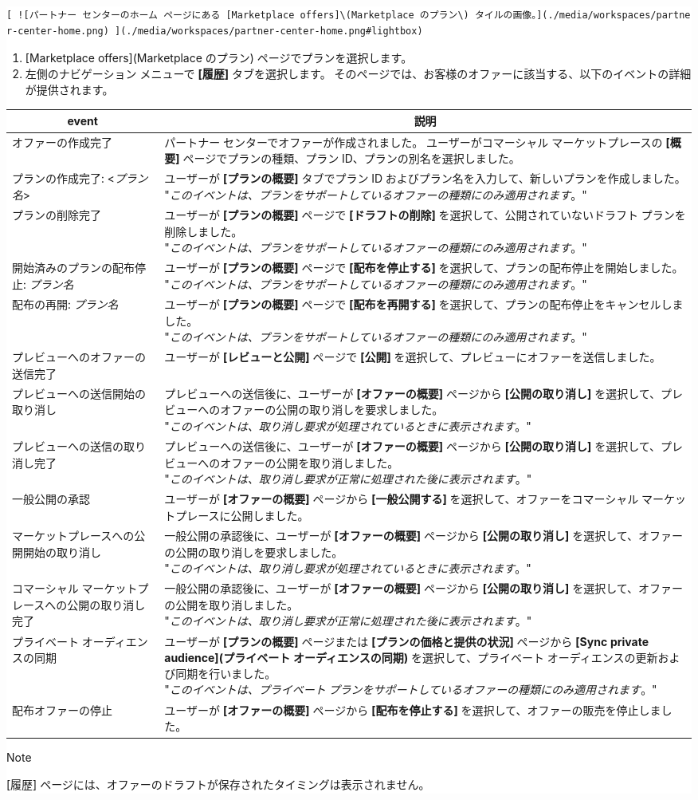     [ ![パートナー センターのホーム ページにある [Marketplace offers]\(Marketplace のプラン\) タイルの画像。](./media/workspaces/partner-center-home.png) ](./media/workspaces/partner-center-home.png#lightbox)

1. [Marketplace offers]\(Marketplace のプラン\) ページでプランを選択します。
1. 左側のナビゲーション メニューで <bpt id="p1">**</bpt>[履歴]<ept id="p1">**</ept> タブを選択します。 そのページでは、お客様のオファーに該当する、以下のイベントの詳細が提供されます。

|event    |説明    |
|---------|---------------|
|オファーの作成完了 | パートナー センターでオファーが作成されました。 ユーザーがコマーシャル マーケットプレースの **[概要]** ページでプランの種類、プラン ID、プランの別名を選択しました。    |
|プランの作成完了: <<bpt id="p1">*</bpt>プラン名<ept id="p1">*</ept>>    |ユーザーが <bpt id="p1">**</bpt>[プランの概要]<ept id="p1">**</ept> タブでプラン ID およびプラン名を入力して、新しいプランを作成しました。</br>"<bpt id="p1">*</bpt>このイベントは、プランをサポートしているオファーの種類にのみ適用されます<ept id="p1">*</ept>。"    |
|プランの削除完了    |ユーザーが <bpt id="p2">**</bpt>[プランの概要]<ept id="p2">**</ept> ページで <bpt id="p1">**</bpt>[ドラフトの削除]<ept id="p1">**</ept> を選択して、公開されていないドラフト プランを削除しました。</br>"<bpt id="p1">*</bpt>このイベントは、プランをサポートしているオファーの種類にのみ適用されます<ept id="p1">*</ept>。"    |
|開始済みのプランの配布停止: <bpt id="p1">*</bpt>プラン名<ept id="p1">*</ept>    |ユーザーが <bpt id="p2">**</bpt>[プランの概要]<ept id="p2">**</ept> ページで <bpt id="p1">**</bpt>[配布を停止する]<ept id="p1">**</ept> を選択して、プランの配布停止を開始しました。</br>"<bpt id="p1">*</bpt>このイベントは、プランをサポートしているオファーの種類にのみ適用されます<ept id="p1">*</ept>。"    |
|配布の再開: <bpt id="p1">*</bpt>プラン名<ept id="p1">*</ept>    |ユーザーが <bpt id="p2">**</bpt>[プランの概要]<ept id="p2">**</ept> ページで <bpt id="p1">**</bpt>[配布を再開する]<ept id="p1">**</ept> を選択して、プランの配布停止をキャンセルしました。</br>"<bpt id="p1">*</bpt>このイベントは、プランをサポートしているオファーの種類にのみ適用されます<ept id="p1">*</ept>。"    |
|プレビューへのオファーの送信完了    |ユーザーが <bpt id="p2">**</bpt>[レビューと公開]<ept id="p2">**</ept> ページで <bpt id="p1">**</bpt>[公開]<ept id="p1">**</ept> を選択して、プレビューにオファーを送信しました。    |
|プレビューへの送信開始の取り消し    |プレビューへの送信後に、ユーザーが <bpt id="p2">**</bpt>[オファーの概要]<ept id="p2">**</ept> ページから <bpt id="p1">**</bpt>[公開の取り消し]<ept id="p1">**</ept> を選択して、プレビューへのオファーの公開の取り消しを要求しました。</br>"<bpt id="p1">*</bpt>このイベントは、取り消し要求が処理されているときに表示されます<ept id="p1">*</ept>。"    |
|プレビューへの送信の取り消し完了    |プレビューへの送信後に、ユーザーが <bpt id="p2">**</bpt>[オファーの概要]<ept id="p2">**</ept> ページから <bpt id="p1">**</bpt>[公開の取り消し]<ept id="p1">**</ept> を選択して、プレビューへのオファーの公開を取り消しました。</br>"<bpt id="p1">*</bpt>このイベントは、取り消し要求が正常に処理された後に表示されます<ept id="p1">*</ept>。"    |
|一般公開の承認    |ユーザーが <bpt id="p2">**</bpt>[オファーの概要]<ept id="p2">**</ept> ページから <bpt id="p1">**</bpt>[一般公開する]<ept id="p1">**</ept> を選択して、オファーをコマーシャル マーケットプレースに公開しました。    |
|マーケットプレースへの公開開始の取り消し    |一般公開の承認後に、ユーザーが <bpt id="p2">**</bpt>[オファーの概要]<ept id="p2">**</ept> ページから <bpt id="p1">**</bpt>[公開の取り消し]<ept id="p1">**</ept> を選択して、オファーの公開の取り消しを要求しました。</br>"<bpt id="p1">*</bpt>このイベントは、取り消し要求が処理されているときに表示されます<ept id="p1">*</ept>。"    |
|コマーシャル マーケットプレースへの公開の取り消し完了    |一般公開の承認後に、ユーザーが <bpt id="p2">**</bpt>[オファーの概要]<ept id="p2">**</ept> ページから <bpt id="p1">**</bpt>[公開の取り消し]<ept id="p1">**</ept> を選択して、オファーの公開を取り消しました。</br>"<bpt id="p1">*</bpt>このイベントは、取り消し要求が正常に処理された後に表示されます<ept id="p1">*</ept>。"    |
|プライベート オーディエンスの同期    |ユーザーが <bpt id="p2">**</bpt>[プランの概要]<ept id="p2">**</ept> ページまたは <bpt id="p3">**</bpt>[プランの価格と提供の状況]<ept id="p3">**</ept> ページから <bpt id="p1">**</bpt>[Sync private audience]\(プライベート オーディエンスの同期\)<ept id="p1">**</ept> を選択して、プライベート オーディエンスの更新および同期を行いました。</br>"<bpt id="p1">*</bpt>このイベントは、プライベート プランをサポートしているオファーの種類にのみ適用されます<ept id="p1">*</ept>。"    |
|配布オファーの停止    |ユーザーが <bpt id="p2">**</bpt>[オファーの概要]<ept id="p2">**</ept> ページから <bpt id="p1">**</bpt>[配布を停止する]<ept id="p1">**</ept> を選択して、オファーの販売を停止しました。    |

> [!NOTE]
> [履歴] ページには、オファーのドラフトが保存されたタイミングは表示されません。
